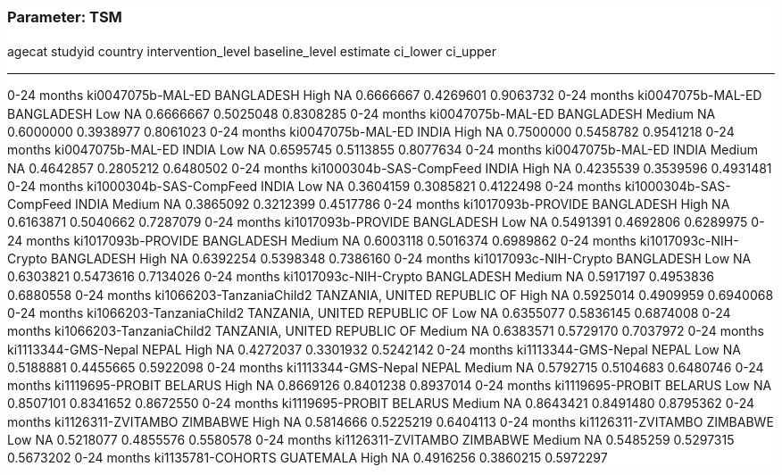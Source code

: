 ### Parameter: TSM


agecat        studyid                    country                        intervention_level   baseline_level     estimate    ci_lower    ci_upper
------------  -------------------------  -----------------------------  -------------------  ---------------  ----------  ----------  ----------
0-24 months   ki0047075b-MAL-ED          BANGLADESH                     High                 NA                0.6666667   0.4269601   0.9063732
0-24 months   ki0047075b-MAL-ED          BANGLADESH                     Low                  NA                0.6666667   0.5025048   0.8308285
0-24 months   ki0047075b-MAL-ED          BANGLADESH                     Medium               NA                0.6000000   0.3938977   0.8061023
0-24 months   ki0047075b-MAL-ED          INDIA                          High                 NA                0.7500000   0.5458782   0.9541218
0-24 months   ki0047075b-MAL-ED          INDIA                          Low                  NA                0.6595745   0.5113855   0.8077634
0-24 months   ki0047075b-MAL-ED          INDIA                          Medium               NA                0.4642857   0.2805212   0.6480502
0-24 months   ki1000304b-SAS-CompFeed    INDIA                          High                 NA                0.4235539   0.3539596   0.4931481
0-24 months   ki1000304b-SAS-CompFeed    INDIA                          Low                  NA                0.3604159   0.3085821   0.4122498
0-24 months   ki1000304b-SAS-CompFeed    INDIA                          Medium               NA                0.3865092   0.3212399   0.4517786
0-24 months   ki1017093b-PROVIDE         BANGLADESH                     High                 NA                0.6163871   0.5040662   0.7287079
0-24 months   ki1017093b-PROVIDE         BANGLADESH                     Low                  NA                0.5491391   0.4692806   0.6289975
0-24 months   ki1017093b-PROVIDE         BANGLADESH                     Medium               NA                0.6003118   0.5016374   0.6989862
0-24 months   ki1017093c-NIH-Crypto      BANGLADESH                     High                 NA                0.6392254   0.5398348   0.7386160
0-24 months   ki1017093c-NIH-Crypto      BANGLADESH                     Low                  NA                0.6303821   0.5473616   0.7134026
0-24 months   ki1017093c-NIH-Crypto      BANGLADESH                     Medium               NA                0.5917197   0.4953836   0.6880558
0-24 months   ki1066203-TanzaniaChild2   TANZANIA, UNITED REPUBLIC OF   High                 NA                0.5925014   0.4909959   0.6940068
0-24 months   ki1066203-TanzaniaChild2   TANZANIA, UNITED REPUBLIC OF   Low                  NA                0.6355077   0.5836145   0.6874008
0-24 months   ki1066203-TanzaniaChild2   TANZANIA, UNITED REPUBLIC OF   Medium               NA                0.6383571   0.5729170   0.7037972
0-24 months   ki1113344-GMS-Nepal        NEPAL                          High                 NA                0.4272037   0.3301932   0.5242142
0-24 months   ki1113344-GMS-Nepal        NEPAL                          Low                  NA                0.5188881   0.4455665   0.5922098
0-24 months   ki1113344-GMS-Nepal        NEPAL                          Medium               NA                0.5792715   0.5104683   0.6480746
0-24 months   ki1119695-PROBIT           BELARUS                        High                 NA                0.8669126   0.8401238   0.8937014
0-24 months   ki1119695-PROBIT           BELARUS                        Low                  NA                0.8507101   0.8341652   0.8672550
0-24 months   ki1119695-PROBIT           BELARUS                        Medium               NA                0.8643421   0.8491480   0.8795362
0-24 months   ki1126311-ZVITAMBO         ZIMBABWE                       High                 NA                0.5814666   0.5225219   0.6404113
0-24 months   ki1126311-ZVITAMBO         ZIMBABWE                       Low                  NA                0.5218077   0.4855576   0.5580578
0-24 months   ki1126311-ZVITAMBO         ZIMBABWE                       Medium               NA                0.5485259   0.5297315   0.5673202
0-24 months   ki1135781-COHORTS          GUATEMALA                      High                 NA                0.4916256   0.3860215   0.5972297